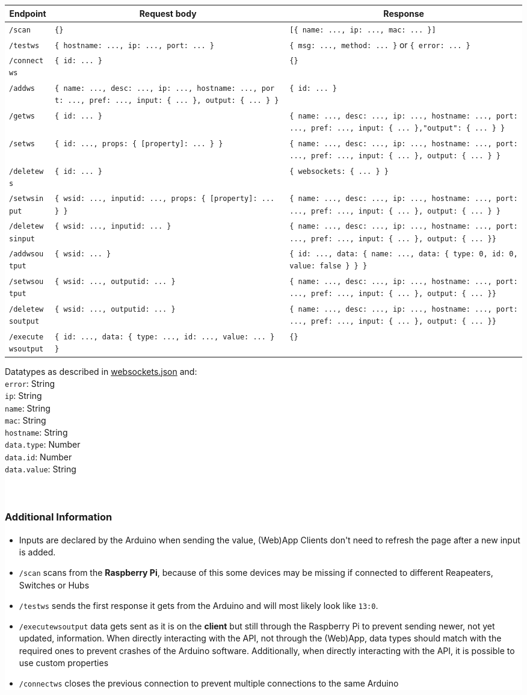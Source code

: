 |Endpoint|Request body|Response|
|----------|----------|----------|
|`/scan`|`{}`|`[{ name: ..., ip: ..., mac: ... }]`|
|`/testws`|`{ hostname: ..., ip: ..., port: ... }`|`{ msg: ..., method: ... }` or `{ error: ... }`
|`/connectws`|`{ id: ... }`|`{}`|
|`/addws`|`{ name: ..., desc: ..., ip: ..., hostname: ..., port: ..., pref: ..., input: { ... }, output: { ... } }`|`{ id: ... }`|
|`/getws`|`{ id: ... }`|`{ name: ..., desc: ..., ip: ..., hostname: ..., port: ..., pref: ..., input: { ... },"output": { ... } }`|
|`/setws`|`{ id: ..., props: { [property]: ... } }`|`{ name: ..., desc: ..., ip: ..., hostname: ..., port: ..., pref: ..., input: { ... }, output: { ... } }`|
|`/deletews`|`{ id: ... }`|`{ websockets: { ... } }`|
|`/setwsinput`|`{ wsid: ..., inputid: ..., props: { [property]: ... } }`|`{ name: ..., desc: ..., ip: ..., hostname: ..., port: ..., pref: ..., input: { ... }, output: { ... } }`|
|`/deletewsinput`|`{ wsid: ..., inputid: ... }`|`{ name: ..., desc: ..., ip: ..., hostname: ..., port: ..., pref: ..., input: { ... }, output: { ... }}`|
|`/addwsoutput`|`{ wsid: ... }`|`{ id: ..., data: { name: ..., data: { type: 0, id: 0, value: false } } }`|
|`/setwsoutput`|`{ wsid: ..., outputid: ... }`|`{ name: ..., desc: ..., ip: ..., hostname: ..., port: ..., pref: ..., input: { ... }, output: { ... }}`|
|`/deletewsoutput`|`{ wsid: ..., outputid: ... }`|`{ name: ..., desc: ..., ip: ..., hostname: ..., port: ..., pref: ..., input: { ... }, output: { ... }}`|
|`/executewsoutput`|`{ id: ..., data: { type: ..., id: ..., value: ... } }`|`{}`|

Datatypes as described in <a href="websockets.json">websockets.json</a> and:<br>
`error`: String<br>
`ip`: String<br>
`name`: String<br>
`mac`: String<br>
`hostname`: String<br>
`data.type`: Number<br>
`data.id`: Number<br>
`data.value`: String

<br>
<h3 id="arduinoinfo">Additional Information</h3>

- Inputs are declared by the Arduino when sending the value, (Web)App Clients don't need to refresh the page after a new input is added.
  
- `/scan` scans from the **Raspberry Pi**, because of this some devices may be missing if connected to different Reapeaters, Switches or Hubs

- `/testws` sends the first response it gets from the Arduino and will most likely look like `13:0`.

- `/executewsoutput` data gets sent as it is on the **client** but still through the Raspberry Pi to prevent sending newer, not yet updated, information. When directly interacting with the API, not through the (Web)App, data types should match with the required ones to prevent crashes of the Arduino software. Additionally, when directly interacting with the API, it is possible to use custom properties

- `/connectws` closes the previous connection to prevent multiple connections to the same Arduino
 